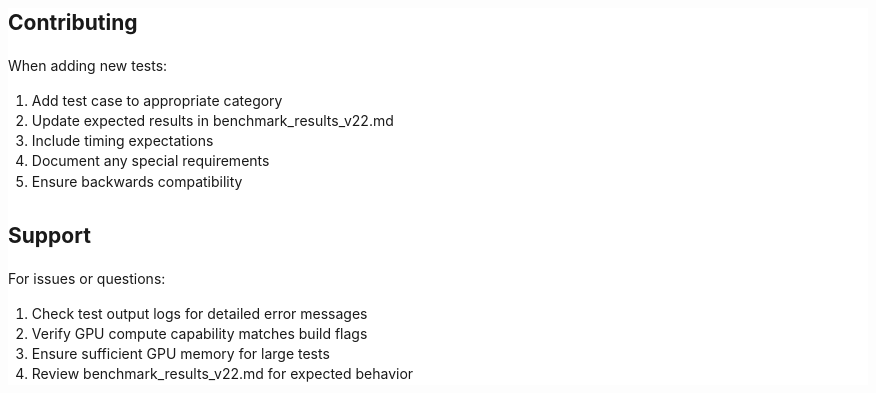 ## Contributing

When adding new tests:
1. Add test case to appropriate category
2. Update expected results in benchmark_results_v22.md
3. Include timing expectations
4. Document any special requirements
5. Ensure backwards compatibility

## Support

For issues or questions:
1. Check test output logs for detailed error messages
2. Verify GPU compute capability matches build flags
3. Ensure sufficient GPU memory for large tests
4. Review benchmark_results_v22.md for expected behavior